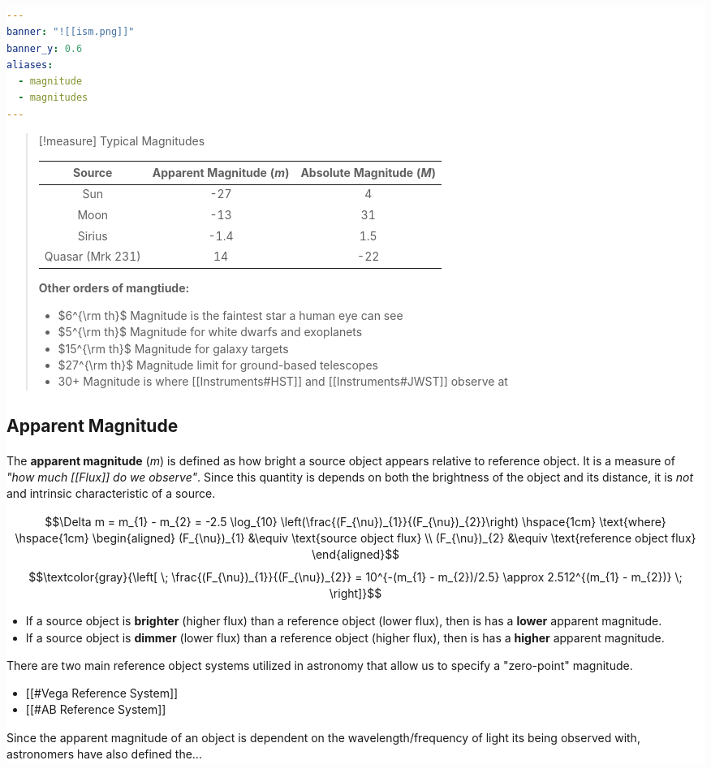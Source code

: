 ```yaml
---
banner: "![[ism.png]]"
banner_y: 0.6
aliases:
  - magnitude
  - magnitudes
---
```

> [!measure] Typical Magnitudes
> 
> | Source | Apparent Magnitude ($m$) | Absolute Magnitude ($M$) |
> | :---: | :---: | :---: |
> | Sun | -27 | 4 |
> | Moon | -13 | 31 |
> | Sirius | -1.4 | 1.5 |
> | Quasar (Mrk 231) | 14 | -22 |
> 
> **Other orders of mangtiude:**
> - $6^{\rm th}$ Magnitude is the faintest star a human eye can see
> - $5^{\rm th}$ Magnitude for white dwarfs and exoplanets
> - $15^{\rm th}$ Magnitude for galaxy targets
> - $27^{\rm th}$ Magnitude limit for ground-based telescopes
> - $30+$ Magnitude is where [[Instruments#HST]] and [[Instruments#JWST]] observe at


## Apparent Magnitude

The **apparent magnitude** ($m$) is defined as how bright a source object appears relative to reference object. It is a measure of *"how much [[Flux]] do we observe"*. Since this quantity is depends on both the brightness of the object and its distance, it is *not* and intrinsic characteristic of a source.

$$\Delta m = m_{1} - m_{2} = -2.5 \log_{10} \left(\frac{(F_{\nu})_{1}}{(F_{\nu})_{2}}\right)
\hspace{1cm} \text{where} \hspace{1cm}
\begin{aligned}
	(F_{\nu})_{1} &\equiv \text{source object flux} \\
	(F_{\nu})_{2} &\equiv \text{reference object flux}
\end{aligned}$$
$$\textcolor{gray}{\left[ \; \frac{(F_{\nu})_{1}}{(F_{\nu})_{2}} = 10^{-(m_{1} - m_{2})/2.5} \approx 2.512^{(m_{1} - m_{2})} \; \right]}$$

- If a source object is **brighter** (higher flux) than a reference object (lower flux), then is has a **lower** apparent magnitude.
- If a source object is **dimmer** (lower flux) than a reference object (higher flux), then is has a **higher** apparent magnitude.

There are two main reference object systems utilized in astronomy that allow us to specify a "zero-point" magnitude.
- [[#Vega Reference System]]
- [[#AB Reference System]]

Since the apparent magnitude of an object is dependent on the wavelength/frequency of light its being observed with, astronomers have also defined the...
